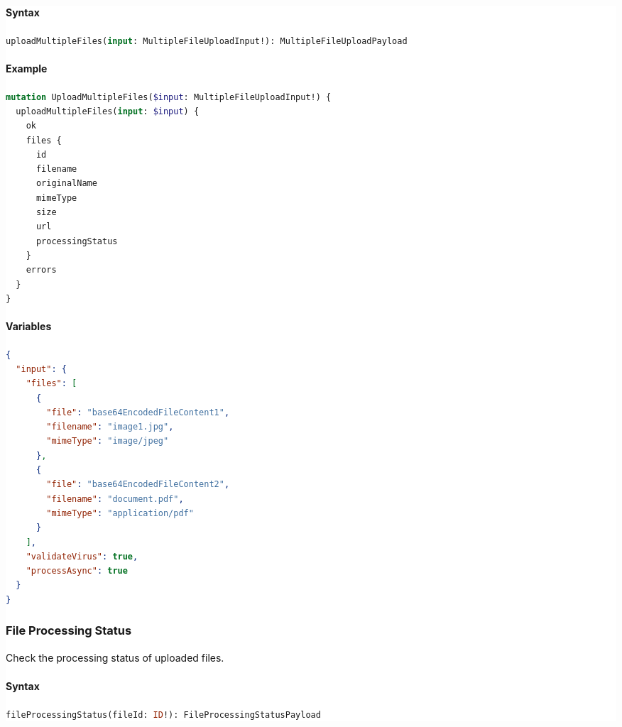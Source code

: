 #### Syntax
```graphql
uploadMultipleFiles(input: MultipleFileUploadInput!): MultipleFileUploadPayload
```

#### Example
```graphql
mutation UploadMultipleFiles($input: MultipleFileUploadInput!) {
  uploadMultipleFiles(input: $input) {
    ok
    files {
      id
      filename
      originalName
      mimeType
      size
      url
      processingStatus
    }
    errors
  }
}
```

#### Variables
```json
{
  "input": {
    "files": [
      {
        "file": "base64EncodedFileContent1",
        "filename": "image1.jpg",
        "mimeType": "image/jpeg"
      },
      {
        "file": "base64EncodedFileContent2",
        "filename": "document.pdf",
        "mimeType": "application/pdf"
      }
    ],
    "validateVirus": true,
    "processAsync": true
  }
}
```

### File Processing Status

Check the processing status of uploaded files.

#### Syntax
```graphql
fileProcessingStatus(fileId: ID!): FileProcessingStatusPayload
```
